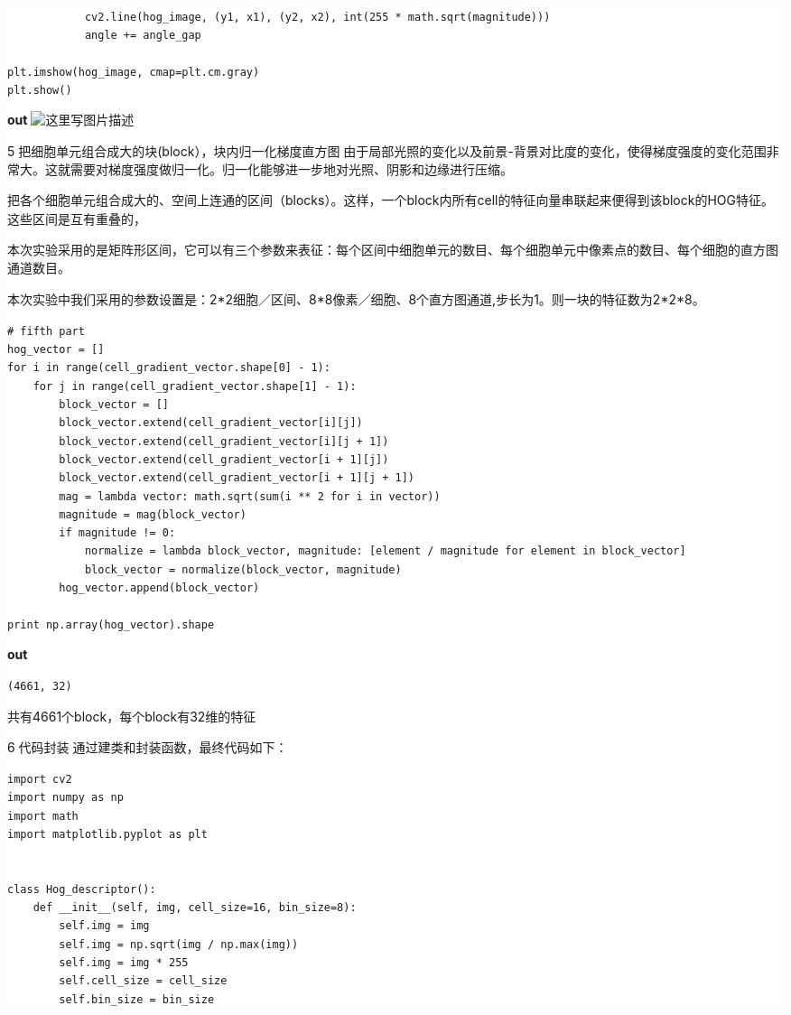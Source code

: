 ```
            cv2.line(hog_image, (y1, x1), (y2, x2), int(255 * math.sqrt(magnitude)))
            angle += angle_gap

plt.imshow(hog_image, cmap=plt.cm.gray)
plt.show()

```

**out**
![这里写图片描述](../picture/result1.png)

5 把细胞单元组合成大的块(block），块内归一化梯度直方图
由于局部光照的变化以及前景-背景对比度的变化，使得梯度强度的变化范围非常大。这就需要对梯度强度做归一化。归一化能够进一步地对光照、阴影和边缘进行压缩。

把各个细胞单元组合成大的、空间上连通的区间（blocks）。这样，一个block内所有cell的特征向量串联起来便得到该block的HOG特征。这些区间是互有重叠的，

本次实验采用的是矩阵形区间，它可以有三个参数来表征：每个区间中细胞单元的数目、每个细胞单元中像素点的数目、每个细胞的直方图通道数目。

本次实验中我们采用的参数设置是：2\*2细胞／区间、8\*8像素／细胞、8个直方图通道,步长为1。则一块的特征数为2\*2\*8。


```
# fifth part
hog_vector = []
for i in range(cell_gradient_vector.shape[0] - 1):
    for j in range(cell_gradient_vector.shape[1] - 1):
        block_vector = []
        block_vector.extend(cell_gradient_vector[i][j])
        block_vector.extend(cell_gradient_vector[i][j + 1])
        block_vector.extend(cell_gradient_vector[i + 1][j])
        block_vector.extend(cell_gradient_vector[i + 1][j + 1])
        mag = lambda vector: math.sqrt(sum(i ** 2 for i in vector))
        magnitude = mag(block_vector)
        if magnitude != 0:
            normalize = lambda block_vector, magnitude: [element / magnitude for element in block_vector]
            block_vector = normalize(block_vector, magnitude)
        hog_vector.append(block_vector)
        
print np.array(hog_vector).shape

```

**out**

```
(4661, 32)
```

共有4661个block，每个block有32维的特征


6 代码封装
通过建类和封装函数，最终代码如下：

```
import cv2
import numpy as np
import math
import matplotlib.pyplot as plt


class Hog_descriptor():
    def __init__(self, img, cell_size=16, bin_size=8):
        self.img = img
        self.img = np.sqrt(img / np.max(img))
        self.img = img * 255
        self.cell_size = cell_size
        self.bin_size = bin_size
```